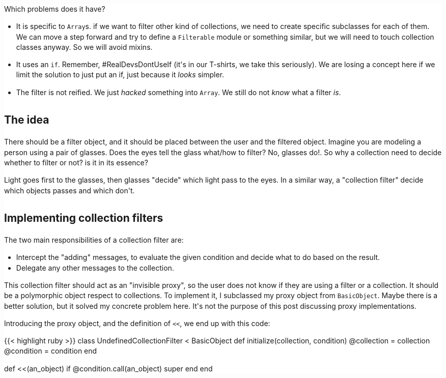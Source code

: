 Which problems does it have?

- It is specific to `Array`s. if we want to filter other kind of collections, we need to create specific subclasses for
each of them. We can move a step forward and try to define a `Filterable` module or something similar, but we will need
to touch collection classes anyway. So we will avoid mixins.

- It uses an `if`. Remember, \#RealDevsDontUseIf (it's in our T-shirts, we take this seriously). We are losing a
concept here if we limit the solution to just put an if, just because it _looks_ simpler.

- The filter is not reified. We just _hacked_ something into `Array`. We still do not _know_ what a filter _is_.

## The idea

There should be a filter object, and it should be placed between the user and the filtered object. Imagine you are
modeling a person using a pair of glasses. Does the eyes tell the glass what/how to filter? No, glasses do!. So why
a collection need to decide whether to filter or not? is it in its essence?

Light goes first to the glasses, then glasses "decide" which light pass to the eyes. In a similar way, a "collection
filter" decide which objects passes and which don't.

## Implementing collection filters

The two main responsibilities of a collection filter are:

- Intercept the "adding" messages, to evaluate the given condition and decide what to do based on the result.
- Delegate any other messages to the collection.

This collection filter should act as an "invisible proxy", so the user does not know if they are using a filter or a
collection. It should be a polymorphic object respect to collections. To implement it, I subclassed my proxy object from
`BasicObject`. Maybe there is a better solution, but it solved my concrete problem here. It's not the purpose
of this post discussing proxy implementations.

Introducing the proxy object, and the definition of `<<`, we end up with this code:

{{< highlight ruby >}}
class UndefinedCollectionFilter < BasicObject
  def initialize(collection, condition)
    @collection = collection
    @condition = condition
  end

  def <<(an_object)
    if @condition.call(an_object)
      super
    end
  end
